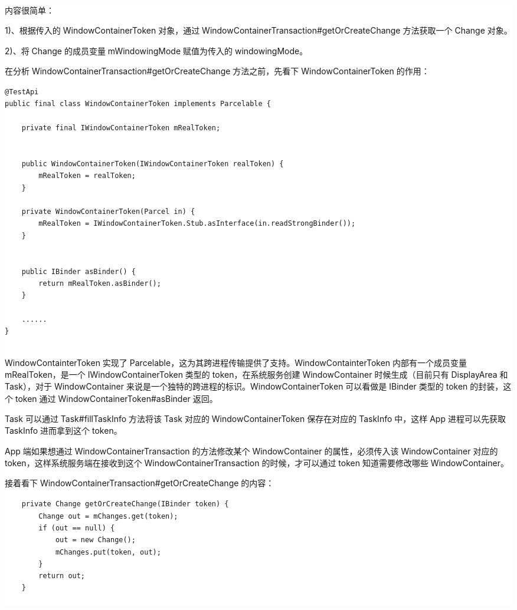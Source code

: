 内容很简单：

1)、根据传入的 WindowContainerToken 对象，通过 WindowContainerTransaction#getOrCreateChange 方法获取一个 Change 对象。

2)、将 Change 的成员变量 mWindowingMode 赋值为传入的 windowingMode。

在分析 WindowContainerTransaction#getOrCreateChange 方法之前，先看下 WindowContainerToken 的作用：

```
@TestApi
public final class WindowContainerToken implements Parcelable {

    private final IWindowContainerToken mRealToken;

    
    public WindowContainerToken(IWindowContainerToken realToken) {
        mRealToken = realToken;
    }

    private WindowContainerToken(Parcel in) {
        mRealToken = IWindowContainerToken.Stub.asInterface(in.readStrongBinder());
    }

    
    public IBinder asBinder() {
        return mRealToken.asBinder();
    }

	......
}


```

WindowContainterToken 实现了 Parcelable，这为其跨进程传输提供了支持。WindowContainterToken 内部有一个成员变量 mRealToken，是一个 IWindowContainerToken 类型的 token，在系统服务创建 WindowContainer 时候生成（目前只有 DisplayArea 和 Task），对于 WindowContainer 来说是一个独特的跨进程的标识。WindowContainerToken 可以看做是 IBinder 类型的 token 的封装，这个 token 通过 WindowContainerToken#asBinder 返回。

Task 可以通过 Task#fillTaskInfo 方法将该 Task 对应的 WindowContainerToken 保存在对应的 TaskInfo 中，这样 App 进程可以先获取 TaskInfo 进而拿到这个 token。

App 端如果想通过 WindowContainerTransaction 的方法修改某个 WindowContainer 的属性，必须传入该 WindowContainer 对应的 token，这样系统服务端在接收到这个 WindowContainerTransaction 的时候，才可以通过 token 知道需要修改哪些 WindowContainer。

接着看下 WindowContainerTransaction#getOrCreateChange 的内容：

```
    private Change getOrCreateChange(IBinder token) {
        Change out = mChanges.get(token);
        if (out == null) {
            out = new Change();
            mChanges.put(token, out);
        }
        return out;
    }


```

